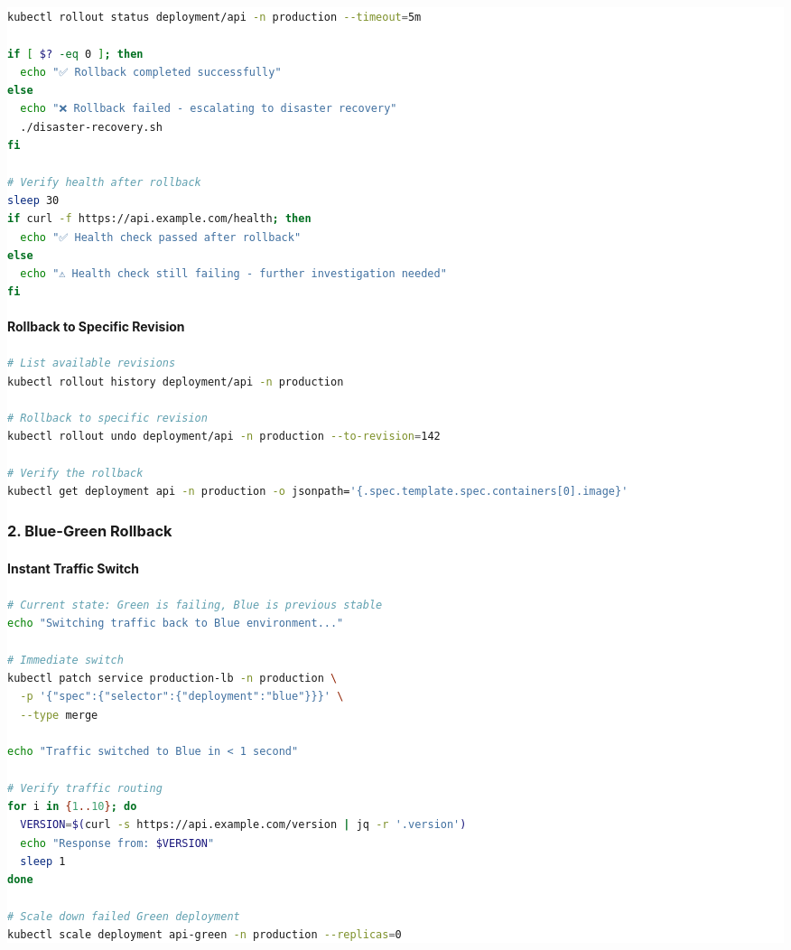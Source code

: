 ```bash
kubectl rollout status deployment/api -n production --timeout=5m

if [ $? -eq 0 ]; then
  echo "✅ Rollback completed successfully"
else
  echo "❌ Rollback failed - escalating to disaster recovery"
  ./disaster-recovery.sh
fi

# Verify health after rollback
sleep 30
if curl -f https://api.example.com/health; then
  echo "✅ Health check passed after rollback"
else
  echo "⚠️ Health check still failing - further investigation needed"
fi
```

#### Rollback to Specific Revision
```bash
# List available revisions
kubectl rollout history deployment/api -n production

# Rollback to specific revision
kubectl rollout undo deployment/api -n production --to-revision=142

# Verify the rollback
kubectl get deployment api -n production -o jsonpath='{.spec.template.spec.containers[0].image}'
```

### 2. Blue-Green Rollback

#### Instant Traffic Switch
```bash
# Current state: Green is failing, Blue is previous stable
echo "Switching traffic back to Blue environment..."

# Immediate switch
kubectl patch service production-lb -n production \
  -p '{"spec":{"selector":{"deployment":"blue"}}}' \
  --type merge

echo "Traffic switched to Blue in < 1 second"

# Verify traffic routing
for i in {1..10}; do
  VERSION=$(curl -s https://api.example.com/version | jq -r '.version')
  echo "Response from: $VERSION"
  sleep 1
done

# Scale down failed Green deployment
kubectl scale deployment api-green -n production --replicas=0
```
